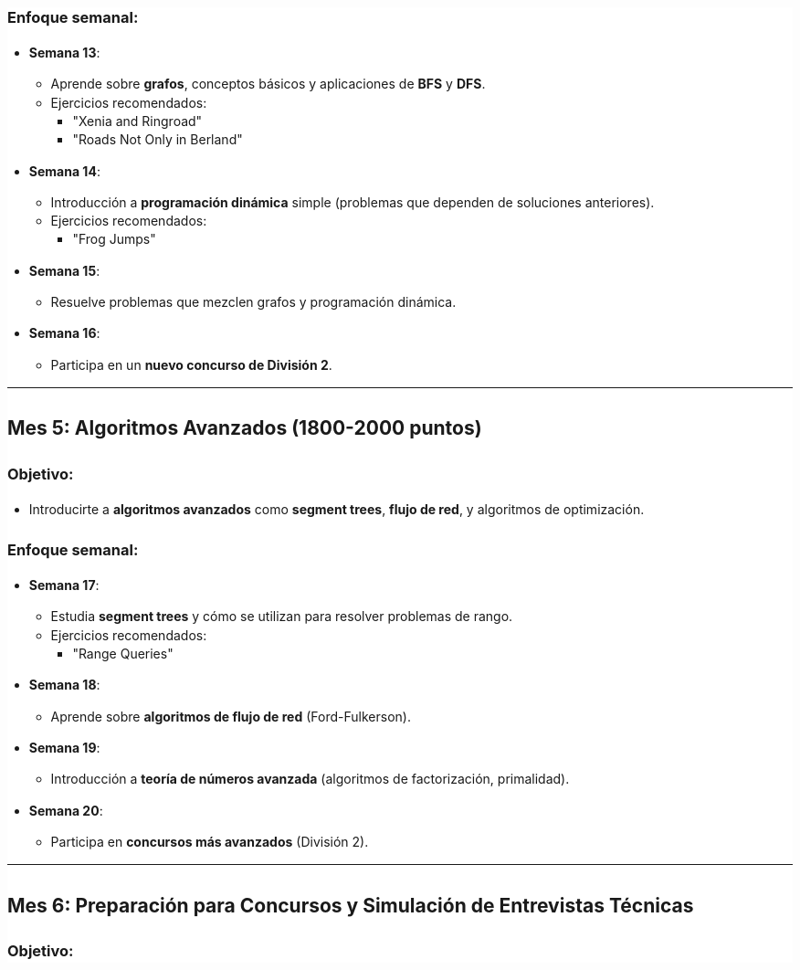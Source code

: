 ### Enfoque semanal:

- **Semana 13**:
    
    - Aprende sobre **grafos**, conceptos básicos y aplicaciones de **BFS** y **DFS**.
    - Ejercicios recomendados:
        - "Xenia and Ringroad"
        - "Roads Not Only in Berland"
- **Semana 14**:
    
    - Introducción a **programación dinámica** simple (problemas que dependen de soluciones anteriores).
    - Ejercicios recomendados:
        - "Frog Jumps"
- **Semana 15**:
    
    - Resuelve problemas que mezclen grafos y programación dinámica.
- **Semana 16**:
    
    - Participa en un **nuevo concurso de División 2**.

---

## **Mes 5: Algoritmos Avanzados (1800-2000 puntos)**

### Objetivo:

- Introducirte a **algoritmos avanzados** como **segment trees**, **flujo de red**, y algoritmos de optimización.

### Enfoque semanal:

- **Semana 17**:
    
    - Estudia **segment trees** y cómo se utilizan para resolver problemas de rango.
    - Ejercicios recomendados:
        - "Range Queries"
- **Semana 18**:
    
    - Aprende sobre **algoritmos de flujo de red** (Ford-Fulkerson).
- **Semana 19**:
    
    - Introducción a **teoría de números avanzada** (algoritmos de factorización, primalidad).
- **Semana 20**:
    
    - Participa en **concursos más avanzados** (División 2).

---

## **Mes 6: Preparación para Concursos y Simulación de Entrevistas Técnicas**

### Objetivo:
